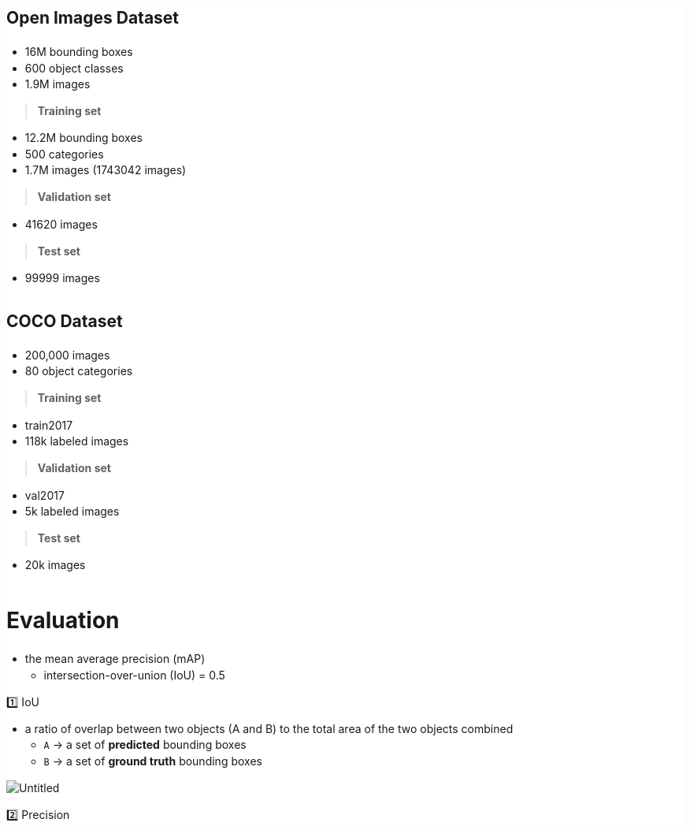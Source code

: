 ## Open Images Dataset

- 16M bounding boxes
- 600 object classes
- 1.9M images

> **Training set**
> 
- 12.2M bounding boxes
- 500 categories
- 1.7M images (1743042 images)

> **Validation set**
> 
- 41620 images

> **Test set**
> 
- 99999 images

## COCO Dataset

- 200,000 images
- 80 object categories

> **Training set**
> 
- train2017
- 118k labeled images

> **Validation set**
> 
- val2017
- 5k labeled images

> **Test set**
> 
- 20k images

# Evaluation

- the mean average precision (mAP)
    - intersection-over-union (IoU) = 0.5

1️⃣ IoU

- a ratio of overlap between two objects (A and B) to the total area of the two objects combined
    - `A` → a set of **predicted** bounding boxes
    - `B` → a set of **ground truth** bounding boxes
<img width="241" alt="Untitled" src="https://user-images.githubusercontent.com/90603530/163941789-03e0e484-0975-4a95-8176-d8674f69a151.png">


2️⃣ Precision
